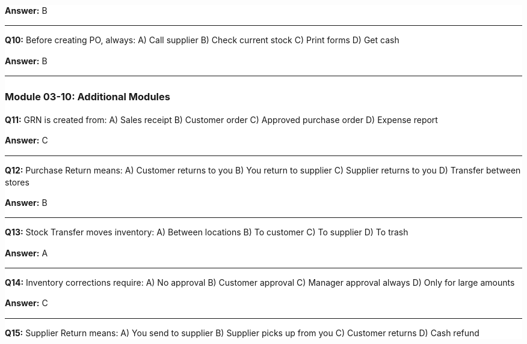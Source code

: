 **Answer:** B

---

**Q10:** Before creating PO, always:
A) Call supplier
B) Check current stock
C) Print forms
D) Get cash

**Answer:** B

---

### Module 03-10: Additional Modules

**Q11:** GRN is created from:
A) Sales receipt
B) Customer order
C) Approved purchase order
D) Expense report

**Answer:** C

---

**Q12:** Purchase Return means:
A) Customer returns to you
B) You return to supplier
C) Supplier returns to you
D) Transfer between stores

**Answer:** B

---

**Q13:** Stock Transfer moves inventory:
A) Between locations
B) To customer
C) To supplier
D) To trash

**Answer:** A

---

**Q14:** Inventory corrections require:
A) No approval
B) Customer approval
C) Manager approval always
D) Only for large amounts

**Answer:** C

---

**Q15:** Supplier Return means:
A) You send to supplier
B) Supplier picks up from you
C) Customer returns
D) Cash refund
